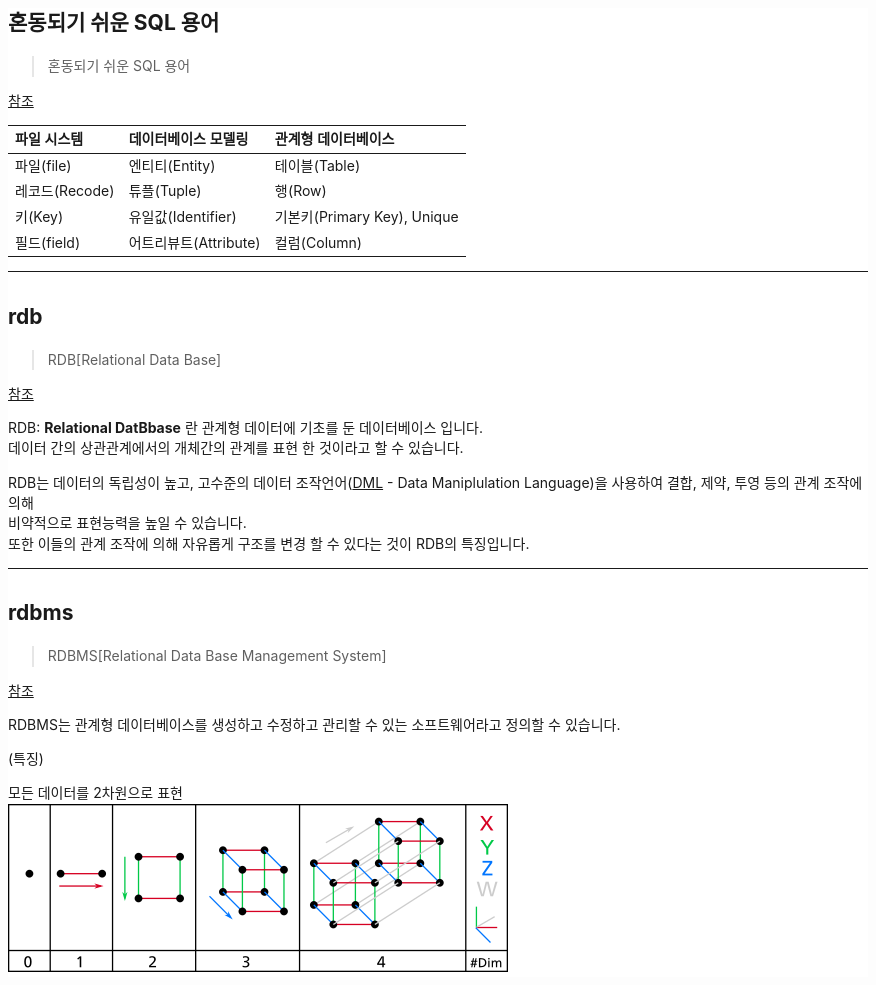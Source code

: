 
## 혼동되기 쉬운 SQL 용어

> 혼동되기 쉬운 SQL 용어

[참조](https://reference-m1.tistory.com/94)

| 파일 시스템    | 데이터베이스 모델링   | 관계형 데이터베이스         |
| :------------- | :-------------------- | :-------------------------- |
| 파일(file)     | 엔티티(Entity)        | 테이블(Table)               |
| 레코드(Recode) | 튜플(Tuple)           | 행(Row)                     |
| 키(Key)        | 유일값(Identifier)    | 기본키(Primary Key), Unique |
| 필드(field)    | 어트리뷰트(Attribute) | 컬럼(Column)                |

---

## rdb

> RDB[Relational Data Base]

[참조](https://jwprogramming.tistory.com/52)

RDB: <b>Relational DatBbase</b> 란 관계형 데이터에 기초를 둔 데이터베이스 입니다.  
데이터 간의 상관관계에서의 개체간의 관계를 표현 한 것이라고 할 수 있습니다.

RDB는 데이터의 독립성이 높고, 고수준의 데이터 조작언어([DML](#ddl-dml-dcl) - Data Maniplulation Language)을 사용하여 결합, 제약, 투영 등의 관계 조작에 의해  
비약적으로 표현능력을 높일 수 있습니다.  
또한 이들의 관계 조작에 의해 자유롭게 구조를 변경 할 수 있다는 것이 RDB의 특징입니다.

---

## rdbms

> RDBMS[Relational Data Base Management System]

[참조](https://jwprogramming.tistory.com/52)

RDBMS는 관계형 데이터베이스를 생성하고 수정하고 관리할 수 있는 소프트웨어라고 정의할 수 있습니다.

(특징)

모든 데이터를 2차원으로 표현  
 ![차원](./image/차원.png)  